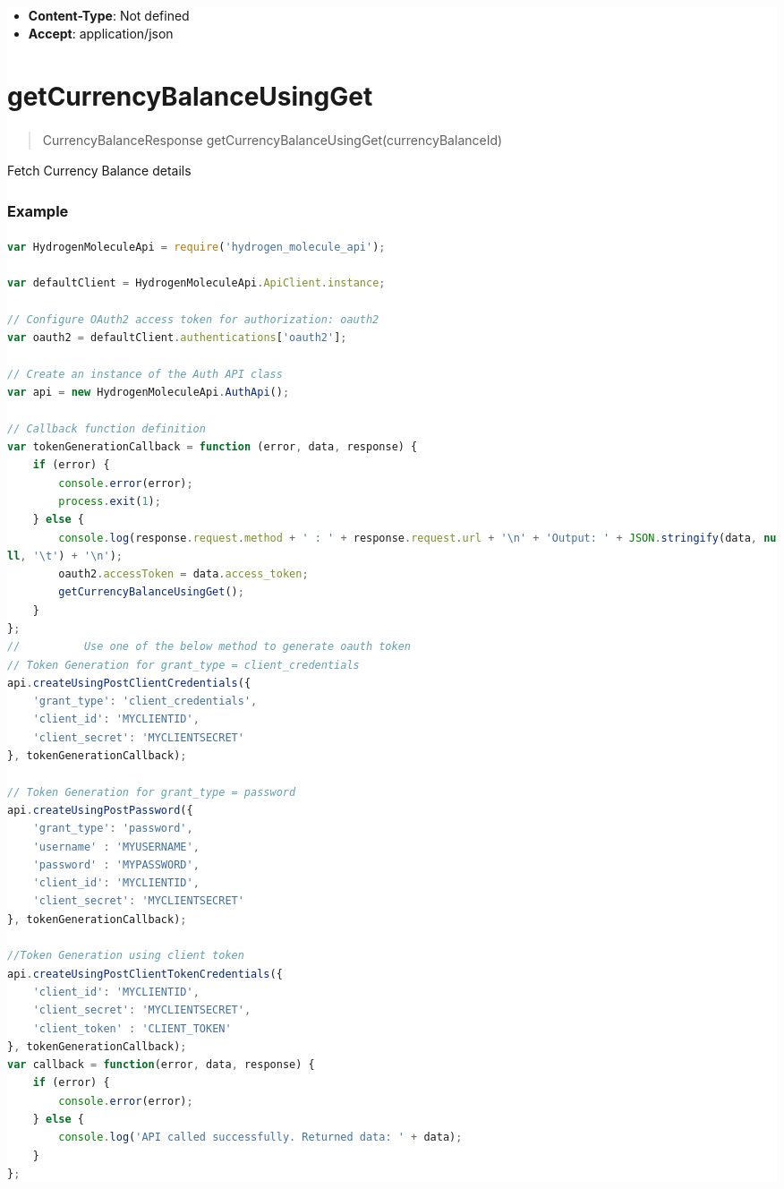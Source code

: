  - **Content-Type**: Not defined
 - **Accept**: application/json

<a name="getCurrencyBalanceUsingGet"></a>
# **getCurrencyBalanceUsingGet**
> CurrencyBalanceResponse getCurrencyBalanceUsingGet(currencyBalanceId)

Fetch Currency Balance details

### Example
```javascript
var HydrogenMoleculeApi = require('hydrogen_molecule_api');

var defaultClient = HydrogenMoleculeApi.ApiClient.instance;

// Configure OAuth2 access token for authorization: oauth2
var oauth2 = defaultClient.authentications['oauth2'];

// Create an instance of the Auth API class
var api = new HydrogenMoleculeApi.AuthApi();

// Callback function definition
var tokenGenerationCallback = function (error, data, response) {
    if (error) {
        console.error(error);
        process.exit(1);
    } else {
        console.log(response.request.method + ' : ' + response.request.url + '\n' + 'Output: ' + JSON.stringify(data, null, '\t') + '\n');
        oauth2.accessToken = data.access_token;
        getCurrencyBalanceUsingGet();
    }
};
//          Use one of the below method to generate oauth token        
// Token Generation for grant_type = client_credentials
api.createUsingPostClientCredentials({
    'grant_type': 'client_credentials',
    'client_id': 'MYCLIENTID',
    'client_secret': 'MYCLIENTSECRET'
}, tokenGenerationCallback);

// Token Generation for grant_type = password
api.createUsingPostPassword({
    'grant_type': 'password',
    'username' : 'MYUSERNAME',
    'password' : 'MYPASSWORD',
    'client_id': 'MYCLIENTID',
    'client_secret': 'MYCLIENTSECRET'
}, tokenGenerationCallback);

//Token Generation using client token
api.createUsingPostClientTokenCredentials({
    'client_id': 'MYCLIENTID',
    'client_secret': 'MYCLIENTSECRET',
    'client_token' : 'CLIENT_TOKEN'
}, tokenGenerationCallback);
var callback = function(error, data, response) {
    if (error) {
        console.error(error);
    } else {
        console.log('API called successfully. Returned data: ' + data);
    }
};
```